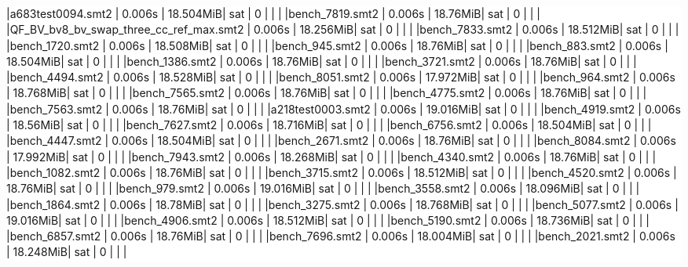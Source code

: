 |a683test0094.smt2                                            |    0.006s | 18.504MiB| sat | 0 |  |  |
|bench_7819.smt2                                              |    0.006s | 18.76MiB| sat | 0 |  |  |
|QF_BV_bv8_bv_swap_three_cc_ref_max.smt2                      |    0.006s | 18.256MiB| sat | 0 |  |  |
|bench_7833.smt2                                              |    0.006s | 18.512MiB| sat | 0 |  |  |
|bench_1720.smt2                                              |    0.006s | 18.508MiB| sat | 0 |  |  |
|bench_945.smt2                                               |    0.006s | 18.76MiB| sat | 0 |  |  |
|bench_883.smt2                                               |    0.006s | 18.504MiB| sat | 0 |  |  |
|bench_1386.smt2                                              |    0.006s | 18.76MiB| sat | 0 |  |  |
|bench_3721.smt2                                              |    0.006s | 18.76MiB| sat | 0 |  |  |
|bench_4494.smt2                                              |    0.006s | 18.528MiB| sat | 0 |  |  |
|bench_8051.smt2                                              |    0.006s | 17.972MiB| sat | 0 |  |  |
|bench_964.smt2                                               |    0.006s | 18.768MiB| sat | 0 |  |  |
|bench_7565.smt2                                              |    0.006s | 18.76MiB| sat | 0 |  |  |
|bench_4775.smt2                                              |    0.006s | 18.76MiB| sat | 0 |  |  |
|bench_7563.smt2                                              |    0.006s | 18.76MiB| sat | 0 |  |  |
|a218test0003.smt2                                            |    0.006s | 19.016MiB| sat | 0 |  |  |
|bench_4919.smt2                                              |    0.006s | 18.56MiB| sat | 0 |  |  |
|bench_7627.smt2                                              |    0.006s | 18.716MiB| sat | 0 |  |  |
|bench_6756.smt2                                              |    0.006s | 18.504MiB| sat | 0 |  |  |
|bench_4447.smt2                                              |    0.006s | 18.504MiB| sat | 0 |  |  |
|bench_2671.smt2                                              |    0.006s | 18.76MiB| sat | 0 |  |  |
|bench_8084.smt2                                              |    0.006s | 17.992MiB| sat | 0 |  |  |
|bench_7943.smt2                                              |    0.006s | 18.268MiB| sat | 0 |  |  |
|bench_4340.smt2                                              |    0.006s | 18.76MiB| sat | 0 |  |  |
|bench_1082.smt2                                              |    0.006s | 18.76MiB| sat | 0 |  |  |
|bench_3715.smt2                                              |    0.006s | 18.512MiB| sat | 0 |  |  |
|bench_4520.smt2                                              |    0.006s | 18.76MiB| sat | 0 |  |  |
|bench_979.smt2                                               |    0.006s | 19.016MiB| sat | 0 |  |  |
|bench_3558.smt2                                              |    0.006s | 18.096MiB| sat | 0 |  |  |
|bench_1864.smt2                                              |    0.006s | 18.78MiB| sat | 0 |  |  |
|bench_3275.smt2                                              |    0.006s | 18.768MiB| sat | 0 |  |  |
|bench_5077.smt2                                              |    0.006s | 19.016MiB| sat | 0 |  |  |
|bench_4906.smt2                                              |    0.006s | 18.512MiB| sat | 0 |  |  |
|bench_5190.smt2                                              |    0.006s | 18.736MiB| sat | 0 |  |  |
|bench_6857.smt2                                              |    0.006s | 18.76MiB| sat | 0 |  |  |
|bench_7696.smt2                                              |    0.006s | 18.004MiB| sat | 0 |  |  |
|bench_2021.smt2                                              |    0.006s | 18.248MiB| sat | 0 |  |  |